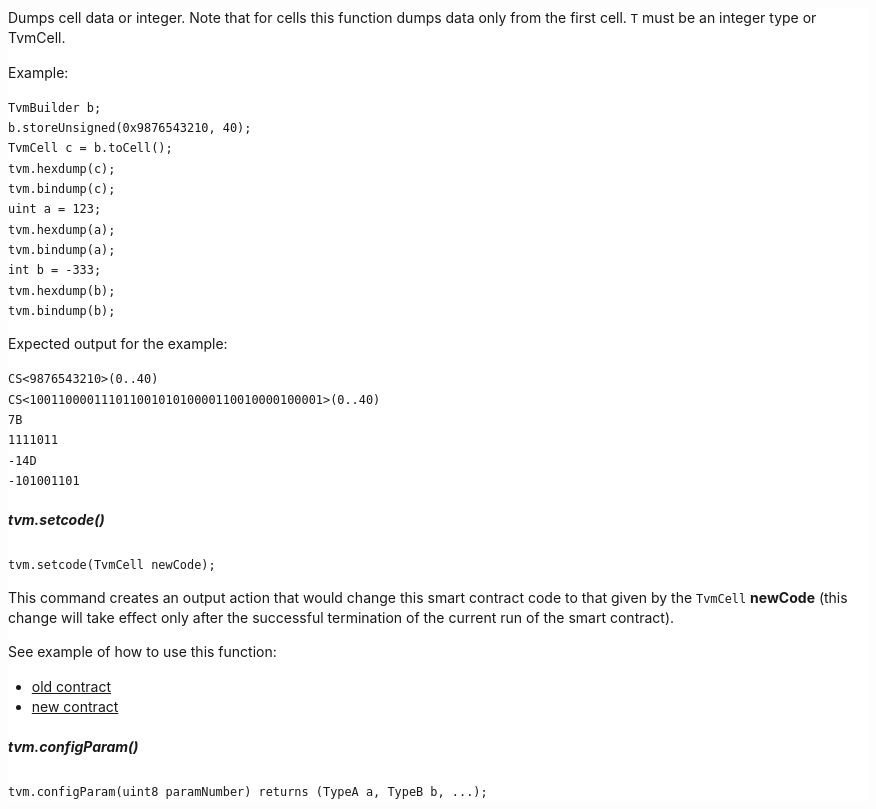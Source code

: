 Dumps cell data or integer. Note that for cells this function dumps data only
from the first cell. `T` must be an integer type or TvmCell.

Example:

```TVMSolidity
TvmBuilder b;
b.storeUnsigned(0x9876543210, 40);
TvmCell c = b.toCell();
tvm.hexdump(c);
tvm.bindump(c);
uint a = 123;
tvm.hexdump(a);
tvm.bindump(a);
int b = -333;
tvm.hexdump(b);
tvm.bindump(b);
```

Expected output for the example:

```TVMLog
CS<9876543210>(0..40)
CS<10011000011101100101010000110010000100001>(0..40)
7B
1111011
-14D
-101001101
```

##### tvm.setcode()

```TVMSolidity
tvm.setcode(TvmCell newCode);
```

This command creates an output action that would change this smart contract
code to that given by the `TvmCell` **newCode** (this change will take effect only
after the successful termination of the current run of the smart contract).

See example of how to use this function:

* [old contract](https://github.com/tonlabs/samples/blob/master/solidity/12_BadContract.sol)
* [new contract](https://github.com/tonlabs/samples/blob/master/solidity/12_NewVersion.sol)

##### tvm.configParam()

```TVMSolidity
tvm.configParam(uint8 paramNumber) returns (TypeA a, TypeB b, ...);
```

